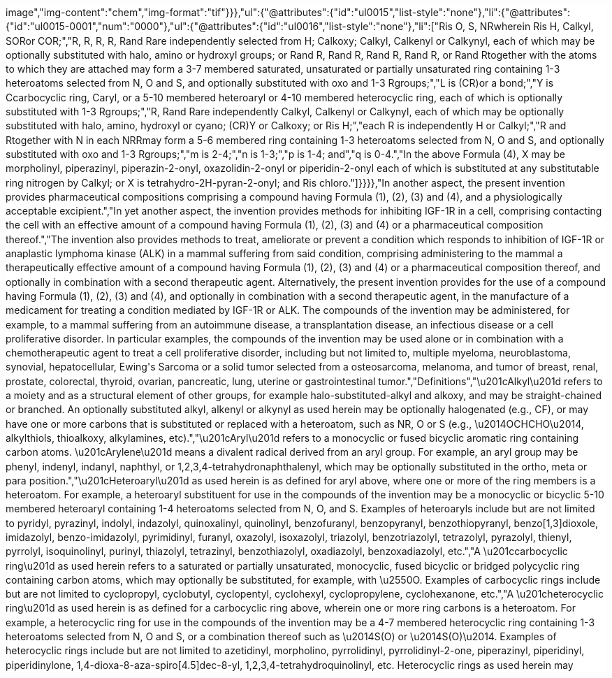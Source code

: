 image","img-content":"chem","img-format":"tif"}}},"ul":{"@attributes":{"id":"ul0015","list-style":"none"},"li":{"@attributes":{"id":"ul0015-0001","num":"0000"},"ul":{"@attributes":{"id":"ul0016","list-style":"none"},"li":["Ris O, S, NRwherein Ris H, Calkyl, SORor COR;","R, R, R, R, Rand Rare independently selected from H; Calkoxy; Calkyl, Calkenyl or Calkynyl, each of which may be optionally substituted with halo, amino or hydroxyl groups; or Rand R, Rand R, Rand R, Rand R, or Rand Rtogether with the atoms to which they are attached may form a 3-7 membered saturated, unsaturated or partially unsaturated ring containing 1-3 heteroatoms selected from N, O and S, and optionally substituted with oxo and 1-3 Rgroups;","L is (CR)or a bond;","Y is Ccarbocyclic ring, Caryl, or a 5-10 membered heteroaryl or 4-10 membered heterocyclic ring, each of which is optionally substituted with 1-3 Rgroups;","R, Rand Rare independently Calkyl, Calkenyl or Calkynyl, each of which may be optionally substituted with halo, amino, hydroxyl or cyano; (CR)Y or Calkoxy; or Ris H;","each R is independently H or Calkyl;","R and Rtogether with N in each NRRmay form a 5-6 membered ring containing 1-3 heteroatoms selected from N, O and S, and optionally substituted with oxo and 1-3 Rgroups;","m is 2-4;","n is 1-3;","p is 1-4; and","q is 0-4.","In the above Formula (4), X may be morpholinyl, piperazinyl, piperazin-2-onyl, oxazolidin-2-onyl or piperidin-2-onyl each of which is substituted at any substitutable ring nitrogen by Calkyl; or X is tetrahydro-2H-pyran-2-onyl; and Ris chloro."]}}}},"In another aspect, the present invention provides pharmaceutical compositions comprising a compound having Formula (1), (2), (3) and (4), and a physiologically acceptable excipient.","In yet another aspect, the invention provides methods for inhibiting IGF-1R in a cell, comprising contacting the cell with an effective amount of a compound having Formula (1), (2), (3) and (4) or a pharmaceutical composition thereof.","The invention also provides methods to treat, ameliorate or prevent a condition which responds to inhibition of IGF-1R or anaplastic lymphoma kinase (ALK) in a mammal suffering from said condition, comprising administering to the mammal a therapeutically effective amount of a compound having Formula (1), (2), (3) and (4) or a pharmaceutical composition thereof, and optionally in combination with a second therapeutic agent. Alternatively, the present invention provides for the use of a compound having Formula (1), (2), (3) and (4), and optionally in combination with a second therapeutic agent, in the manufacture of a medicament for treating a condition mediated by IGF-1R or ALK. The compounds of the invention may be administered, for example, to a mammal suffering from an autoimmune disease, a transplantation disease, an infectious disease or a cell proliferative disorder. In particular examples, the compounds of the invention may be used alone or in combination with a chemotherapeutic agent to treat a cell proliferative disorder, including but not limited to, multiple myeloma, neuroblastoma, synovial, hepatocellular, Ewing's Sarcoma or a solid tumor selected from a osteosarcoma, melanoma, and tumor of breast, renal, prostate, colorectal, thyroid, ovarian, pancreatic, lung, uterine or gastrointestinal tumor.","Definitions","\u201cAlkyl\u201d refers to a moiety and as a structural element of other groups, for example halo-substituted-alkyl and alkoxy, and may be straight-chained or branched. An optionally substituted alkyl, alkenyl or alkynyl as used herein may be optionally halogenated (e.g., CF), or may have one or more carbons that is substituted or replaced with a heteroatom, such as NR, O or S (e.g., \u2014OCHCHO\u2014, alkylthiols, thioalkoxy, alkylamines, etc).","\u201cAryl\u201d refers to a monocyclic or fused bicyclic aromatic ring containing carbon atoms. \u201cArylene\u201d means a divalent radical derived from an aryl group. For example, an aryl group may be phenyl, indenyl, indanyl, naphthyl, or 1,2,3,4-tetrahydronaphthalenyl, which may be optionally substituted in the ortho, meta or para position.","\u201cHeteroaryl\u201d as used herein is as defined for aryl above, where one or more of the ring members is a heteroatom. For example, a heteroaryl substituent for use in the compounds of the invention may be a monocyclic or bicyclic 5-10 membered heteroaryl containing 1-4 heteroatoms selected from N, O, and S. Examples of heteroaryls include but are not limited to pyridyl, pyrazinyl, indolyl, indazolyl, quinoxalinyl, quinolinyl, benzofuranyl, benzopyranyl, benzothiopyranyl, benzo[1,3]dioxole, imidazolyl, benzo-imidazolyl, pyrimidinyl, furanyl, oxazolyl, isoxazolyl, triazolyl, benzotriazolyl, tetrazolyl, pyrazolyl, thienyl, pyrrolyl, isoquinolinyl, purinyl, thiazolyl, tetrazinyl, benzothiazolyl, oxadiazolyl, benzoxadiazolyl, etc.","A \u201ccarbocyclic ring\u201d as used herein refers to a saturated or partially unsaturated, monocyclic, fused bicyclic or bridged polycyclic ring containing carbon atoms, which may optionally be substituted, for example, with \u2550O. Examples of carbocyclic rings include but are not limited to cyclopropyl, cyclobutyl, cyclopentyl, cyclohexyl, cyclopropylene, cyclohexanone, etc.","A \u201cheterocyclic ring\u201d as used herein is as defined for a carbocyclic ring above, wherein one or more ring carbons is a heteroatom. For example, a heterocyclic ring for use in the compounds of the invention may be a 4-7 membered heterocyclic ring containing 1-3 heteroatoms selected from N, O and S, or a combination thereof such as \u2014S(O) or \u2014S(O)\u2014. Examples of heterocyclic rings include but are not limited to azetidinyl, morpholino, pyrrolidinyl, pyrrolidinyl-2-one, piperazinyl, piperidinyl, piperidinylone, 1,4-dioxa-8-aza-spiro[4.5]dec-8-yl, 1,2,3,4-tetrahydroquinolinyl, etc. Heterocyclic rings as used herein may